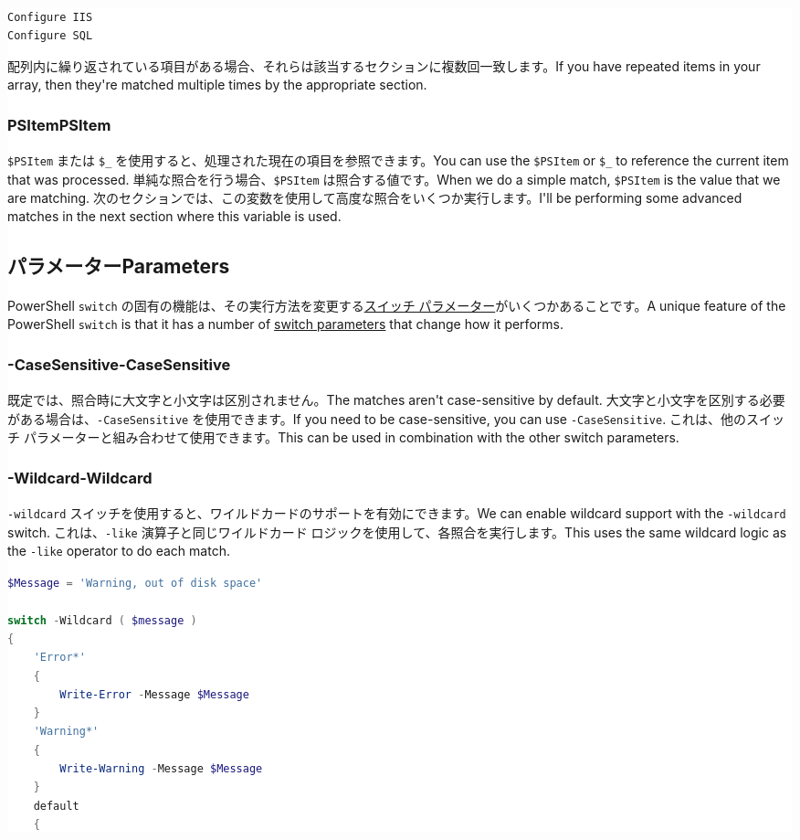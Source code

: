 ```Output
Configure IIS
Configure SQL
```

<span data-ttu-id="a235d-136">配列内に繰り返されている項目がある場合、それらは該当するセクションに複数回一致します。</span><span class="sxs-lookup"><span data-stu-id="a235d-136">If you have repeated items in your array, then they're matched multiple times by the appropriate section.</span></span>

### <a name="psitem"></a><span data-ttu-id="a235d-137">PSItem</span><span class="sxs-lookup"><span data-stu-id="a235d-137">PSItem</span></span>

<span data-ttu-id="a235d-138">`$PSItem` または `$_` を使用すると、処理された現在の項目を参照できます。</span><span class="sxs-lookup"><span data-stu-id="a235d-138">You can use the `$PSItem` or `$_` to reference the current item that was processed.</span></span> <span data-ttu-id="a235d-139">単純な照合を行う場合、`$PSItem` は照合する値です。</span><span class="sxs-lookup"><span data-stu-id="a235d-139">When we do a simple match, `$PSItem` is the value that we are matching.</span></span> <span data-ttu-id="a235d-140">次のセクションでは、この変数を使用して高度な照合をいくつか実行します。</span><span class="sxs-lookup"><span data-stu-id="a235d-140">I'll be performing some advanced matches in the next section where this variable is used.</span></span>

## <a name="parameters"></a><span data-ttu-id="a235d-141">パラメーター</span><span class="sxs-lookup"><span data-stu-id="a235d-141">Parameters</span></span>

<span data-ttu-id="a235d-142">PowerShell `switch` の固有の機能は、その実行方法を変更する[スイッチ パラメーター][]がいくつかあることです。</span><span class="sxs-lookup"><span data-stu-id="a235d-142">A unique feature of the PowerShell `switch` is that it has a number of [switch parameters][] that change how it performs.</span></span>

### <a name="-casesensitive"></a><span data-ttu-id="a235d-143">-CaseSensitive</span><span class="sxs-lookup"><span data-stu-id="a235d-143">-CaseSensitive</span></span>

<span data-ttu-id="a235d-144">既定では、照合時に大文字と小文字は区別されません。</span><span class="sxs-lookup"><span data-stu-id="a235d-144">The matches aren't case-sensitive by default.</span></span> <span data-ttu-id="a235d-145">大文字と小文字を区別する必要がある場合は、`-CaseSensitive` を使用できます。</span><span class="sxs-lookup"><span data-stu-id="a235d-145">If you need to be case-sensitive, you can use `-CaseSensitive`.</span></span> <span data-ttu-id="a235d-146">これは、他のスイッチ パラメーターと組み合わせて使用できます。</span><span class="sxs-lookup"><span data-stu-id="a235d-146">This can be used in combination with the other switch parameters.</span></span>

### <a name="-wildcard"></a><span data-ttu-id="a235d-147">-Wildcard</span><span class="sxs-lookup"><span data-stu-id="a235d-147">-Wildcard</span></span>

<span data-ttu-id="a235d-148">`-wildcard` スイッチを使用すると、ワイルドカードのサポートを有効にできます。</span><span class="sxs-lookup"><span data-stu-id="a235d-148">We can enable wildcard support with the `-wildcard` switch.</span></span> <span data-ttu-id="a235d-149">これは、`-like` 演算子と同じワイルドカード ロジックを使用して、各照合を実行します。</span><span class="sxs-lookup"><span data-stu-id="a235d-149">This uses the same wildcard logic as the `-like` operator to do each match.</span></span>

``` powershell
$Message = 'Warning, out of disk space'

switch -Wildcard ( $message )
{
    'Error*'
    {
        Write-Error -Message $Message
    }
    'Warning*'
    {
        Write-Warning -Message $Message
    }
    default
    {
```

[オリジナル バージョン]: https://powershellexplained.com/2018-01-12-Powershell-switch-statement/
[original version]: https://powershellexplained.com/2018-01-12-Powershell-switch-statement/
[powershellexplained.com]: https://powershellexplained.com/
[@KevinMarquette]: https://twitter.com/KevinMarquette
[switch]: /powershell/module/microsoft.powershell.core/about/about_switch
[スイッチ パラメーター]: https://www.powershellmagazine.com/2013/12/20/using-powershell-switch-vs-boolean-parameters-in-sma-runbooks/
[switch parameters]: https://www.powershellmagazine.com/2013/12/20/using-powershell-switch-vs-boolean-parameters-in-sma-runbooks/
[正規表現を使用するさまざまな方法]: https://powershellexplained.com/2017-07-31-Powershell-regex-regular-expression
[The many ways to use regex]: https://powershellexplained.com/2017-07-31-Powershell-regex-regular-expression
[ハッシュテーブル]: everything-about-hashtable.md
[hashtables]: everything-about-hashtable.md